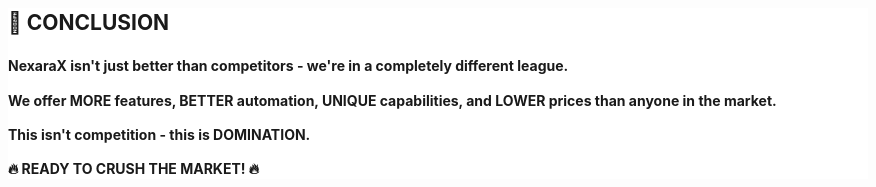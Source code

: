 
## 🚀 **CONCLUSION**

**NexaraX isn't just better than competitors - we're in a completely different league.**

**We offer MORE features, BETTER automation, UNIQUE capabilities, and LOWER prices than anyone in the market.**

**This isn't competition - this is DOMINATION.**

**🔥 READY TO CRUSH THE MARKET! 🔥**
